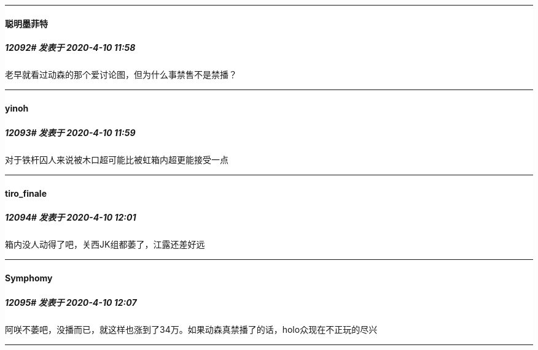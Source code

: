 





-----

####  聪明墨菲特  
##### 12092#       发表于 2020-4-10 11:58




老早就看过动森的那个爱讨论图，但为什么事禁售不是禁播？







-----

####  yinoh  
##### 12093#       发表于 2020-4-10 11:59




对于铁杆囚人来说被木口超可能比被虹箱内超更能接受一点







-----

####  tiro_finale  
##### 12094#       发表于 2020-4-10 12:01




箱内没人动得了吧，关西JK组都萎了，江露还差好远







-----

####  Symphomy  
##### 12095#       发表于 2020-4-10 12:07




阿咲不萎吧，没播而已，就这样也涨到了34万。如果动森真禁播了的话，holo众现在不正玩的尽兴







-----
